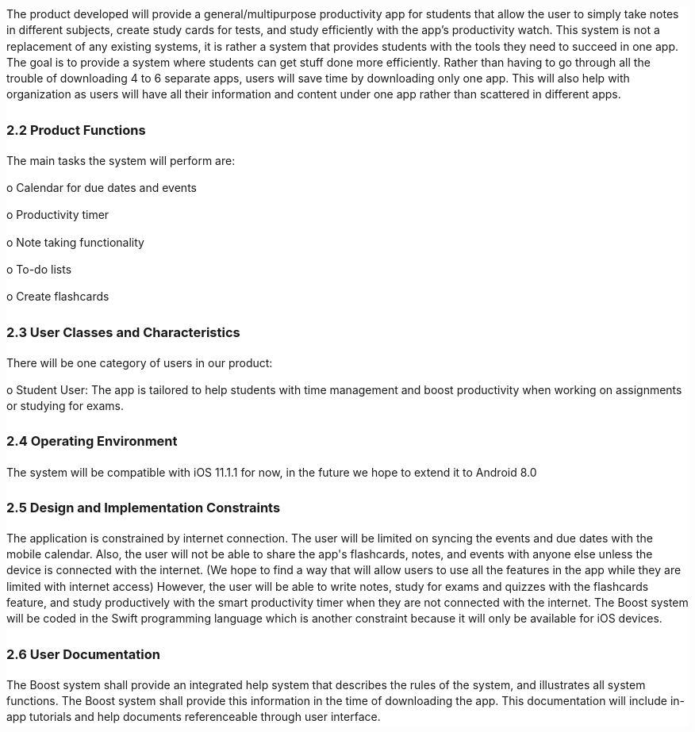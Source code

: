 The product developed will provide a general/multipurpose productivity app for students that allow the user to simply take notes in different subjects, create study cards for tests, and study efficiently with the app’s productivity watch. This system is not a replacement of any existing systems, it is rather a system that provides students with the tools they need to succeed in one app. The goal is to provide a system where students can get stuff done more efficiently. Rather than having to go through all the trouble of downloading 4 to 6 separate apps, users will save time by downloading only one app. This will also help with organization as users will have all their information and content under one app rather than scattered in different apps.

### 2.2 Product Functions

The main tasks the system will perform are:

o Calendar for due dates and events

o Productivity timer

o Note taking functionality

o To-do lists

o Create flashcards 

### 2.3 User Classes and Characteristics

There will be one category of users in our product:
                                                                                        
o Student User: The app is tailored to help students with time management and boost productivity when working on                               assignments or studying for exams. 

### 2.4 Operating Environment

The system will be compatible with iOS 11.1.1 for now, in the future we hope to extend it to Android 8.0 


### 2.5 Design and Implementation Constraints

The application is constrained by internet connection. The user will be limited on syncing the events and due dates with the mobile calendar. Also, the user will not be able to share the app's flashcards, notes, and events with anyone else unless the device is connected with the internet. (We hope to find a way that will allow users to use all the features in the app while they are limited with internet access) However, the user will be able to write notes, study for exams and quizzes with the flashcards feature, and study productively with the smart productivity timer when they are not connected with the internet.
The Boost system will be coded in the Swift programming language which is another constraint because it will only be available for iOS devices.


### 2.6 User Documentation

The Boost system shall provide an integrated help system that describes the rules of the system, and illustrates all system functions. The Boost system shall provide this information in the time of downloading the app. This documentation will include in-app tutorials and help documents referenceable through user interface.
